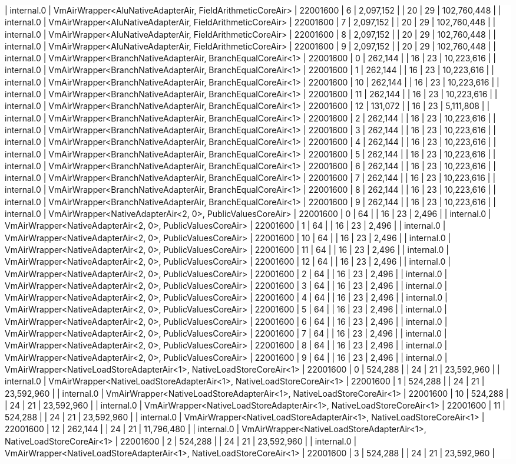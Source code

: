| internal.0 | VmAirWrapper<AluNativeAdapterAir, FieldArithmeticCoreAir> | 22001600 | 6 | 2,097,152 |  | 20 | 29 | 102,760,448 | 
| internal.0 | VmAirWrapper<AluNativeAdapterAir, FieldArithmeticCoreAir> | 22001600 | 7 | 2,097,152 |  | 20 | 29 | 102,760,448 | 
| internal.0 | VmAirWrapper<AluNativeAdapterAir, FieldArithmeticCoreAir> | 22001600 | 8 | 2,097,152 |  | 20 | 29 | 102,760,448 | 
| internal.0 | VmAirWrapper<AluNativeAdapterAir, FieldArithmeticCoreAir> | 22001600 | 9 | 2,097,152 |  | 20 | 29 | 102,760,448 | 
| internal.0 | VmAirWrapper<BranchNativeAdapterAir, BranchEqualCoreAir<1> | 22001600 | 0 | 262,144 |  | 16 | 23 | 10,223,616 | 
| internal.0 | VmAirWrapper<BranchNativeAdapterAir, BranchEqualCoreAir<1> | 22001600 | 1 | 262,144 |  | 16 | 23 | 10,223,616 | 
| internal.0 | VmAirWrapper<BranchNativeAdapterAir, BranchEqualCoreAir<1> | 22001600 | 10 | 262,144 |  | 16 | 23 | 10,223,616 | 
| internal.0 | VmAirWrapper<BranchNativeAdapterAir, BranchEqualCoreAir<1> | 22001600 | 11 | 262,144 |  | 16 | 23 | 10,223,616 | 
| internal.0 | VmAirWrapper<BranchNativeAdapterAir, BranchEqualCoreAir<1> | 22001600 | 12 | 131,072 |  | 16 | 23 | 5,111,808 | 
| internal.0 | VmAirWrapper<BranchNativeAdapterAir, BranchEqualCoreAir<1> | 22001600 | 2 | 262,144 |  | 16 | 23 | 10,223,616 | 
| internal.0 | VmAirWrapper<BranchNativeAdapterAir, BranchEqualCoreAir<1> | 22001600 | 3 | 262,144 |  | 16 | 23 | 10,223,616 | 
| internal.0 | VmAirWrapper<BranchNativeAdapterAir, BranchEqualCoreAir<1> | 22001600 | 4 | 262,144 |  | 16 | 23 | 10,223,616 | 
| internal.0 | VmAirWrapper<BranchNativeAdapterAir, BranchEqualCoreAir<1> | 22001600 | 5 | 262,144 |  | 16 | 23 | 10,223,616 | 
| internal.0 | VmAirWrapper<BranchNativeAdapterAir, BranchEqualCoreAir<1> | 22001600 | 6 | 262,144 |  | 16 | 23 | 10,223,616 | 
| internal.0 | VmAirWrapper<BranchNativeAdapterAir, BranchEqualCoreAir<1> | 22001600 | 7 | 262,144 |  | 16 | 23 | 10,223,616 | 
| internal.0 | VmAirWrapper<BranchNativeAdapterAir, BranchEqualCoreAir<1> | 22001600 | 8 | 262,144 |  | 16 | 23 | 10,223,616 | 
| internal.0 | VmAirWrapper<BranchNativeAdapterAir, BranchEqualCoreAir<1> | 22001600 | 9 | 262,144 |  | 16 | 23 | 10,223,616 | 
| internal.0 | VmAirWrapper<NativeAdapterAir<2, 0>, PublicValuesCoreAir> | 22001600 | 0 | 64 |  | 16 | 23 | 2,496 | 
| internal.0 | VmAirWrapper<NativeAdapterAir<2, 0>, PublicValuesCoreAir> | 22001600 | 1 | 64 |  | 16 | 23 | 2,496 | 
| internal.0 | VmAirWrapper<NativeAdapterAir<2, 0>, PublicValuesCoreAir> | 22001600 | 10 | 64 |  | 16 | 23 | 2,496 | 
| internal.0 | VmAirWrapper<NativeAdapterAir<2, 0>, PublicValuesCoreAir> | 22001600 | 11 | 64 |  | 16 | 23 | 2,496 | 
| internal.0 | VmAirWrapper<NativeAdapterAir<2, 0>, PublicValuesCoreAir> | 22001600 | 12 | 64 |  | 16 | 23 | 2,496 | 
| internal.0 | VmAirWrapper<NativeAdapterAir<2, 0>, PublicValuesCoreAir> | 22001600 | 2 | 64 |  | 16 | 23 | 2,496 | 
| internal.0 | VmAirWrapper<NativeAdapterAir<2, 0>, PublicValuesCoreAir> | 22001600 | 3 | 64 |  | 16 | 23 | 2,496 | 
| internal.0 | VmAirWrapper<NativeAdapterAir<2, 0>, PublicValuesCoreAir> | 22001600 | 4 | 64 |  | 16 | 23 | 2,496 | 
| internal.0 | VmAirWrapper<NativeAdapterAir<2, 0>, PublicValuesCoreAir> | 22001600 | 5 | 64 |  | 16 | 23 | 2,496 | 
| internal.0 | VmAirWrapper<NativeAdapterAir<2, 0>, PublicValuesCoreAir> | 22001600 | 6 | 64 |  | 16 | 23 | 2,496 | 
| internal.0 | VmAirWrapper<NativeAdapterAir<2, 0>, PublicValuesCoreAir> | 22001600 | 7 | 64 |  | 16 | 23 | 2,496 | 
| internal.0 | VmAirWrapper<NativeAdapterAir<2, 0>, PublicValuesCoreAir> | 22001600 | 8 | 64 |  | 16 | 23 | 2,496 | 
| internal.0 | VmAirWrapper<NativeAdapterAir<2, 0>, PublicValuesCoreAir> | 22001600 | 9 | 64 |  | 16 | 23 | 2,496 | 
| internal.0 | VmAirWrapper<NativeLoadStoreAdapterAir<1>, NativeLoadStoreCoreAir<1> | 22001600 | 0 | 524,288 |  | 24 | 21 | 23,592,960 | 
| internal.0 | VmAirWrapper<NativeLoadStoreAdapterAir<1>, NativeLoadStoreCoreAir<1> | 22001600 | 1 | 524,288 |  | 24 | 21 | 23,592,960 | 
| internal.0 | VmAirWrapper<NativeLoadStoreAdapterAir<1>, NativeLoadStoreCoreAir<1> | 22001600 | 10 | 524,288 |  | 24 | 21 | 23,592,960 | 
| internal.0 | VmAirWrapper<NativeLoadStoreAdapterAir<1>, NativeLoadStoreCoreAir<1> | 22001600 | 11 | 524,288 |  | 24 | 21 | 23,592,960 | 
| internal.0 | VmAirWrapper<NativeLoadStoreAdapterAir<1>, NativeLoadStoreCoreAir<1> | 22001600 | 12 | 262,144 |  | 24 | 21 | 11,796,480 | 
| internal.0 | VmAirWrapper<NativeLoadStoreAdapterAir<1>, NativeLoadStoreCoreAir<1> | 22001600 | 2 | 524,288 |  | 24 | 21 | 23,592,960 | 
| internal.0 | VmAirWrapper<NativeLoadStoreAdapterAir<1>, NativeLoadStoreCoreAir<1> | 22001600 | 3 | 524,288 |  | 24 | 21 | 23,592,960 | 